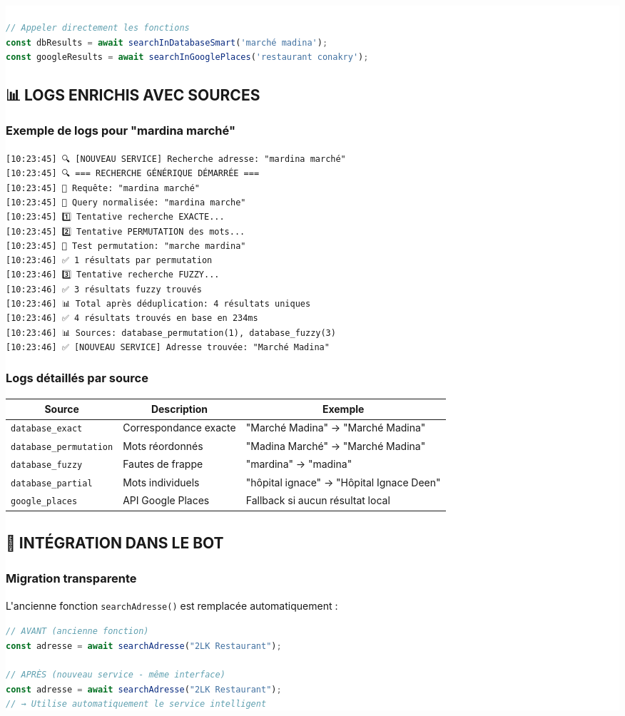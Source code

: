 ```typescript

// Appeler directement les fonctions
const dbResults = await searchInDatabaseSmart('marché madina');
const googleResults = await searchInGooglePlaces('restaurant conakry');
```

## 📊 LOGS ENRICHIS AVEC SOURCES

### Exemple de logs pour "mardina marché"

```
[10:23:45] 🔍 [NOUVEAU SERVICE] Recherche adresse: "mardina marché"
[10:23:45] 🔍 === RECHERCHE GÉNÉRIQUE DÉMARRÉE ===
[10:23:45] 📝 Requête: "mardina marché"
[10:23:45] 📝 Query normalisée: "mardina marche"
[10:23:45] 1️⃣ Tentative recherche EXACTE...
[10:23:45] 2️⃣ Tentative PERMUTATION des mots...
[10:23:45] 🔄 Test permutation: "marche mardina"
[10:23:46] ✅ 1 résultats par permutation
[10:23:46] 3️⃣ Tentative recherche FUZZY...
[10:23:46] ✅ 3 résultats fuzzy trouvés
[10:23:46] 📊 Total après déduplication: 4 résultats uniques
[10:23:46] ✅ 4 résultats trouvés en base en 234ms
[10:23:46] 📊 Sources: database_permutation(1), database_fuzzy(3)
[10:23:46] ✅ [NOUVEAU SERVICE] Adresse trouvée: "Marché Madina"
```

### Logs détaillés par source

| Source | Description | Exemple |
|--------|-------------|---------|
| `database_exact` | Correspondance exacte | "Marché Madina" → "Marché Madina" |
| `database_permutation` | Mots réordonnés | "Madina Marché" → "Marché Madina" |
| `database_fuzzy` | Fautes de frappe | "mardina" → "madina" |
| `database_partial` | Mots individuels | "hôpital ignace" → "Hôpital Ignace Deen" |
| `google_places` | API Google Places | Fallback si aucun résultat local |

## 🔄 INTÉGRATION DANS LE BOT

### Migration transparente

L'ancienne fonction `searchAdresse()` est remplacée automatiquement :

```typescript
// AVANT (ancienne fonction)
const adresse = await searchAdresse("2LK Restaurant");

// APRÈS (nouveau service - même interface)
const adresse = await searchAdresse("2LK Restaurant");
// → Utilise automatiquement le service intelligent
```
